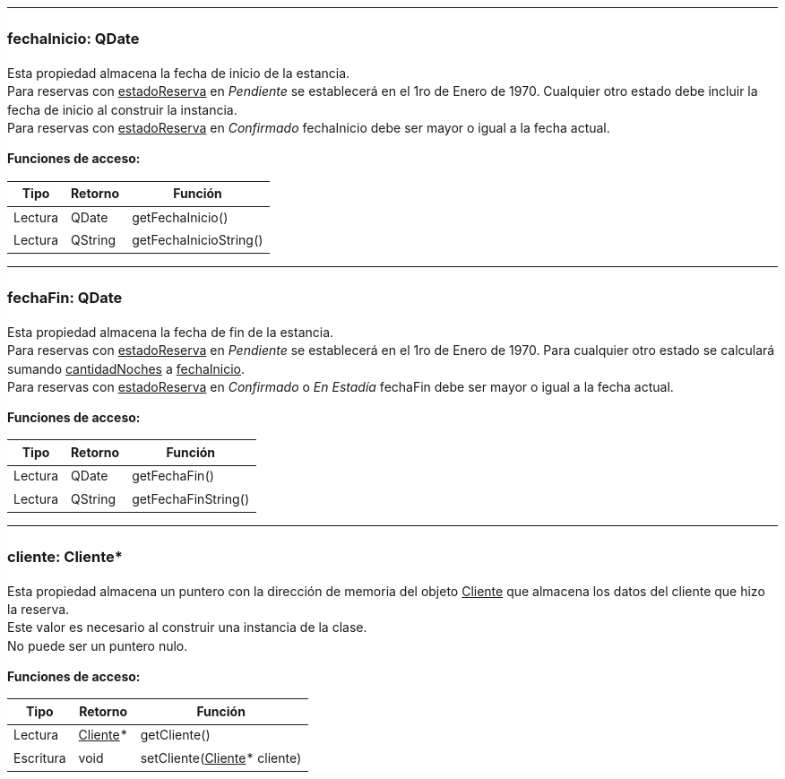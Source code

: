 ***

### fechaInicio: QDate

Esta propiedad almacena la fecha de inicio de la estancia.  
Para reservas con [estadoReserva](#estadoreserva-qstring) en *Pendiente* se establecerá en el 1ro de Enero de 1970. Cualquier otro estado debe incluir la fecha de inicio al construir la instancia.  
Para reservas con [estadoReserva](#estadoreserva-qstring) en *Confirmado* fechaInicio debe ser mayor o igual a la fecha actual.
  
**Funciones de acceso:**
  
|Tipo|Retorno|Función|
|---|---|---|
|Lectura|QDate|getFechaInicio()|
|Lectura|QString|getFechaInicioString()|

***

### fechaFin: QDate

Esta propiedad almacena la fecha de fin de la estancia.  
Para reservas con [estadoReserva](#estadoreserva-qstring) en *Pendiente* se establecerá en el 1ro de Enero de 1970. Para cualquier otro estado se calculará sumando [cantidadNoches](#cantidadnoches-int) a [fechaInicio](#fechainicio-qdate).  
Para reservas con [estadoReserva](#estadoreserva-qstring) en *Confirmado* o *En Estadía* fechaFin debe ser mayor o igual a la fecha actual.
  
**Funciones de acceso:**
  
|Tipo|Retorno|Función|
|---|---|---|
|Lectura|QDate|getFechaFin()|
|Lectura|QString|getFechaFinString()|

***

### cliente: Cliente*

Esta propiedad almacena un puntero con la dirección de memoria del objeto [Cliente](../Cliente) que almacena los datos del cliente que hizo la reserva.  
Este valor es necesario al construir una instancia de la clase.  
No puede ser un puntero nulo.
  
**Funciones de acceso:**
  
|Tipo|Retorno|Función|
|---|---|---|
|Lectura|[Cliente](../Cliente)*|getCliente()|
|Escritura|void|setCliente([Cliente](../Cliente)* cliente)|
